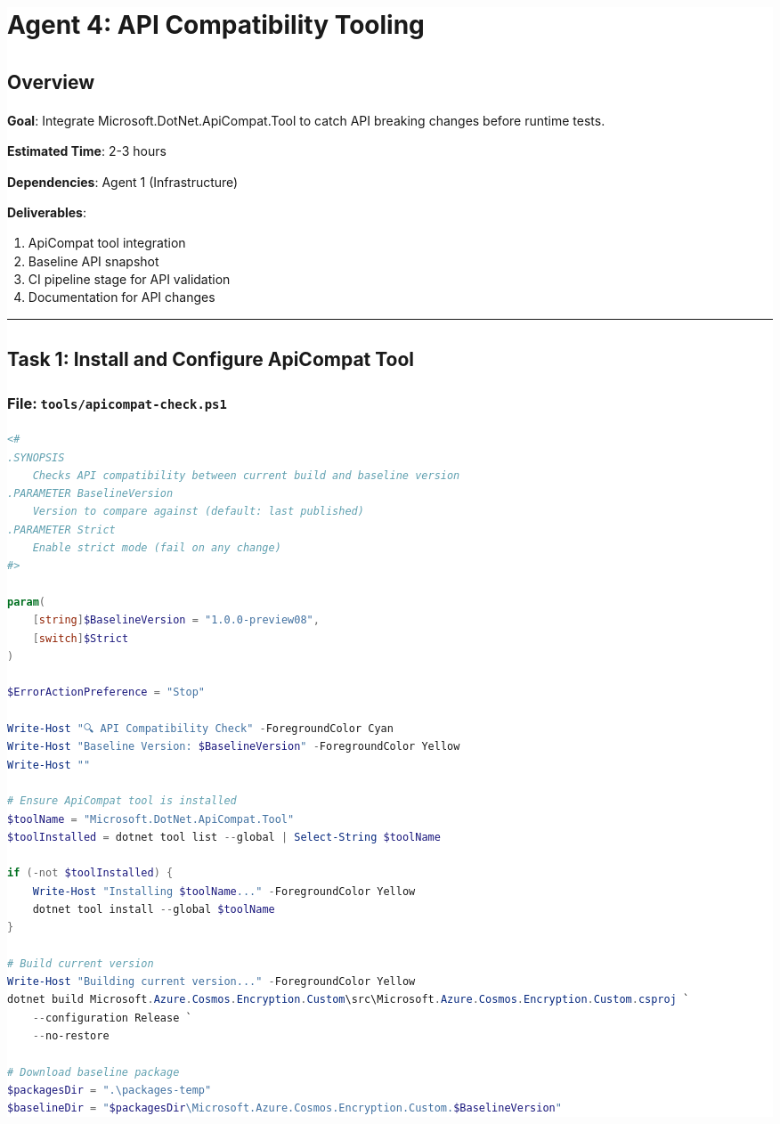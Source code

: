 # Agent 4: API Compatibility Tooling

## Overview

**Goal**: Integrate Microsoft.DotNet.ApiCompat.Tool to catch API breaking changes before runtime tests.

**Estimated Time**: 2-3 hours

**Dependencies**: Agent 1 (Infrastructure)

**Deliverables**:

1. ApiCompat tool integration
2. Baseline API snapshot
3. CI pipeline stage for API validation
4. Documentation for API changes

---

## Task 1: Install and Configure ApiCompat Tool

### File: `tools/apicompat-check.ps1`

```powershell
<#
.SYNOPSIS
    Checks API compatibility between current build and baseline version
.PARAMETER BaselineVersion
    Version to compare against (default: last published)
.PARAMETER Strict
    Enable strict mode (fail on any change)
#>

param(
    [string]$BaselineVersion = "1.0.0-preview08",
    [switch]$Strict
)

$ErrorActionPreference = "Stop"

Write-Host "🔍 API Compatibility Check" -ForegroundColor Cyan
Write-Host "Baseline Version: $BaselineVersion" -ForegroundColor Yellow
Write-Host ""

# Ensure ApiCompat tool is installed
$toolName = "Microsoft.DotNet.ApiCompat.Tool"
$toolInstalled = dotnet tool list --global | Select-String $toolName

if (-not $toolInstalled) {
    Write-Host "Installing $toolName..." -ForegroundColor Yellow
    dotnet tool install --global $toolName
}

# Build current version
Write-Host "Building current version..." -ForegroundColor Yellow
dotnet build Microsoft.Azure.Cosmos.Encryption.Custom\src\Microsoft.Azure.Cosmos.Encryption.Custom.csproj `
    --configuration Release `
    --no-restore

# Download baseline package
$packagesDir = ".\packages-temp"
$baselineDir = "$packagesDir\Microsoft.Azure.Cosmos.Encryption.Custom.$BaselineVersion"
```